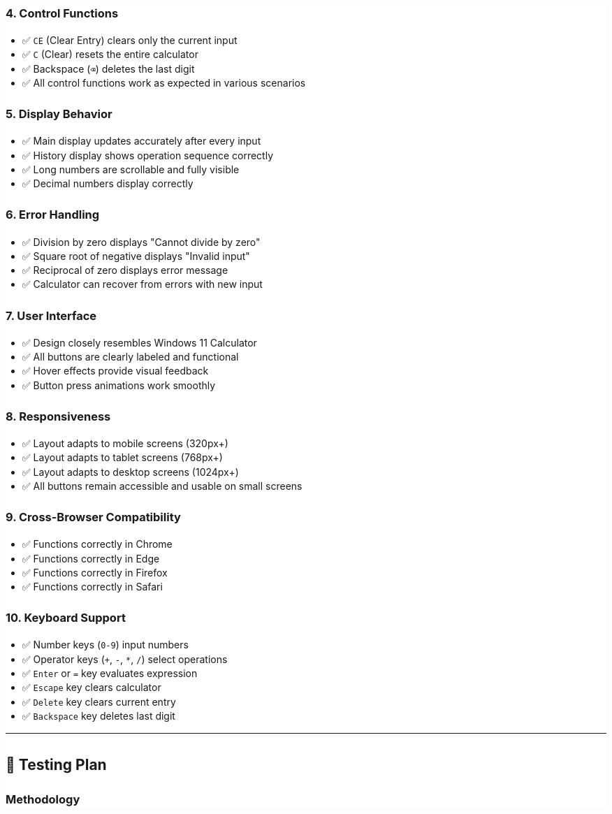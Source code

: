 ### 4. Control Functions
- ✅ `CE` (Clear Entry) clears only the current input
- ✅ `C` (Clear) resets the entire calculator
- ✅ Backspace (`⌫`) deletes the last digit
- ✅ All control functions work as expected in various scenarios

### 5. Display Behavior
- ✅ Main display updates accurately after every input
- ✅ History display shows operation sequence correctly
- ✅ Long numbers are scrollable and fully visible
- ✅ Decimal numbers display correctly

### 6. Error Handling
- ✅ Division by zero displays "Cannot divide by zero"
- ✅ Square root of negative displays "Invalid input"
- ✅ Reciprocal of zero displays error message
- ✅ Calculator can recover from errors with new input

### 7. User Interface
- ✅ Design closely resembles Windows 11 Calculator
- ✅ All buttons are clearly labeled and functional
- ✅ Hover effects provide visual feedback
- ✅ Button press animations work smoothly

### 8. Responsiveness
- ✅ Layout adapts to mobile screens (320px+)
- ✅ Layout adapts to tablet screens (768px+)
- ✅ Layout adapts to desktop screens (1024px+)
- ✅ All buttons remain accessible and usable on small screens

### 9. Cross-Browser Compatibility
- ✅ Functions correctly in Chrome
- ✅ Functions correctly in Edge
- ✅ Functions correctly in Firefox
- ✅ Functions correctly in Safari

### 10. Keyboard Support
- ✅ Number keys (`0-9`) input numbers
- ✅ Operator keys (`+`, `-`, `*`, `/`) select operations
- ✅ `Enter` or `=` key evaluates expression
- ✅ `Escape` key clears calculator
- ✅ `Delete` key clears current entry
- ✅ `Backspace` key deletes last digit

---

## 🧪 Testing Plan

### Methodology
